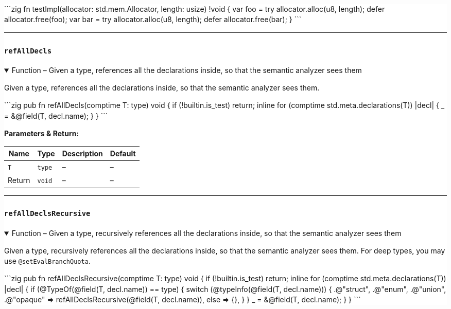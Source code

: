 \`\`\`zig
fn testImpl(allocator: std.mem.Allocator, length: usize) !void {
var foo = try allocator.alloc(u8, length);
defer allocator.free(foo);
var bar = try allocator.alloc(u8, length);
defer allocator.free(bar);
}
\`\`\`

</details>

---

### <a id="fn-refalldecls"></a>`refAllDecls`

<details class="declaration-card" open>
<summary>Function – Given a type, references all the declarations inside, so that the semantic analyzer sees them</summary>

Given a type, references all the declarations inside, so that the semantic analyzer sees them.

\`\`\`zig
pub fn refAllDecls(comptime T: type) void {
    if (!builtin.is_test) return;
    inline for (comptime std.meta.declarations(T)) |decl| {
        _ = &@field(T, decl.name);
    }
}
\`\`\`

**Parameters & Return:**

| Name | Type | Description | Default |
|------|------|-------------|---------|
| `T` | `type` | – | – |
| Return | `void` | – | – |

</details>

---

### <a id="fn-refalldeclsrecursive"></a>`refAllDeclsRecursive`

<details class="declaration-card" open>
<summary>Function – Given a type, recursively references all the declarations inside, so that the semantic analyzer sees them</summary>

Given a type, recursively references all the declarations inside, so that the semantic analyzer sees them.
For deep types, you may use `@setEvalBranchQuota`.

\`\`\`zig
pub fn refAllDeclsRecursive(comptime T: type) void {
    if (!builtin.is_test) return;
    inline for (comptime std.meta.declarations(T)) |decl| {
        if (@TypeOf(@field(T, decl.name)) == type) {
            switch (@typeInfo(@field(T, decl.name))) {
                .@"struct", .@"enum", .@"union", .@"opaque" => refAllDeclsRecursive(@field(T, decl.name)),
                else => {},
            }
        }
        _ = &@field(T, decl.name);
    }
}
\`\`\`
